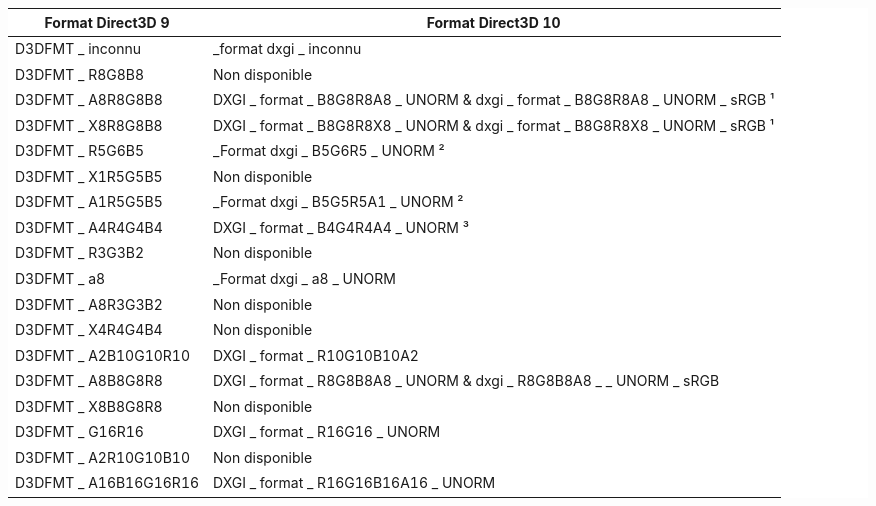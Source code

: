 

| Format Direct3D 9                   | Format Direct3D 10                                                                                                                                                                                                                                   |
|-------------------------------------|------------------------------------------------------------------------------------------------------------------------------------------------------------------------------------------------------------------------------------------------------|
| D3DFMT \_ inconnu                     | \_format dxgi \_ inconnu                                                                                                                                                                                                                                |
| D3DFMT \_ R8G8B8                      | Non disponible                                                                                                                                                                                                                                        |
| D3DFMT \_ A8R8G8B8                    | DXGI \_ format \_ B8G8R8A8 \_ UNORM & dxgi \_ format \_ B8G8R8A8 \_ UNORM \_ sRGB ¹                                                                                                                                                                                 |
| D3DFMT \_ X8R8G8B8                    | DXGI \_ format \_ B8G8R8X8 \_ UNORM & dxgi \_ format \_ B8G8R8X8 \_ UNORM \_ sRGB ¹                                                                                                                                                                                 |
| D3DFMT \_ R5G6B5                      | \_Format dxgi \_ B5G6R5 \_ UNORM ²                                                                                                                                                                                                                         |
| D3DFMT \_ X1R5G5B5                    | Non disponible                                                                                                                                                                                                                                        |
| D3DFMT \_ A1R5G5B5                    | \_Format dxgi \_ B5G5R5A1 \_ UNORM ²                                                                                                                                                                                                                       |
| D3DFMT \_ A4R4G4B4                    | DXGI \_ format \_ B4G4R4A4 \_ UNORM ³                                                                                                                                                                                                                       |
| D3DFMT \_ R3G3B2                      | Non disponible                                                                                                                                                                                                                                        |
| D3DFMT \_ a8                          | \_Format dxgi \_ a8 \_ UNORM                                                                                                                                                                                                                              |
| D3DFMT \_ A8R3G3B2                    | Non disponible                                                                                                                                                                                                                                        |
| D3DFMT \_ X4R4G4B4                    | Non disponible                                                                                                                                                                                                                                        |
| D3DFMT \_ A2B10G10R10                 | DXGI \_ format \_ R10G10B10A2                                                                                                                                                                                                                            |
| D3DFMT \_ A8B8G8R8                    | DXGI \_ format \_ R8G8B8A8 \_ UNORM & dxgi \_ R8G8B8A8 \_ \_ UNORM \_ sRGB                                                                                                                                                                                  |
| D3DFMT \_ X8B8G8R8                    | Non disponible                                                                                                                                                                                                                                        |
| D3DFMT \_ G16R16                      | DXGI \_ format \_ R16G16 \_ UNORM                                                                                                                                                                                                                          |
| D3DFMT \_ A2R10G10B10                 | Non disponible                                                                                                                                                                                                                                        |
| D3DFMT \_ A16B16G16R16                | DXGI \_ format \_ R16G16B16A16 \_ UNORM                                                                                                                                                                                                                    |